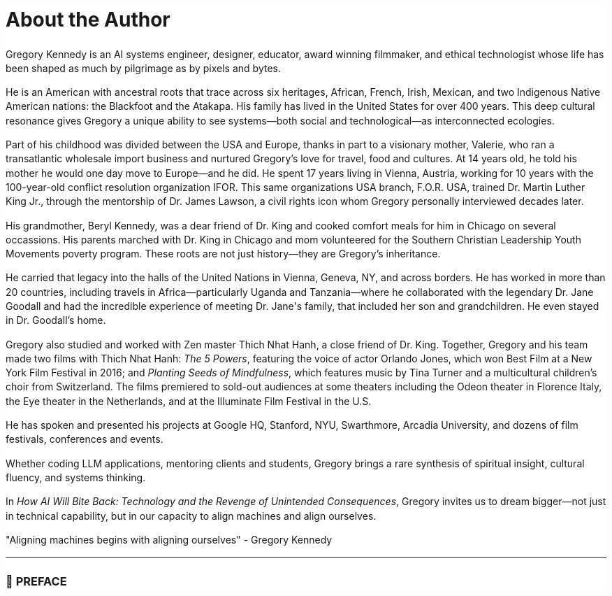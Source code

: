 # About the Author

Gregory Kennedy is an AI systems engineer, designer, educator, award winning filmmaker, and ethical technologist whose life has been shaped as much by pilgrimage as by pixels and bytes.

He is an American with ancestral roots that trace across six heritages, African, French, Irish, Mexican, and two Indigenous Native American nations: the Blackfoot and the Atakapa. His family has lived in the United States for over 400 years. This deep cultural resonance gives Gregory a unique ability to see systems—both social and technological—as interconnected ecologies.

Part of his childhood was divided between the USA and Europe, thanks in part to a visionary mother, Valerie, who ran a transatlantic wholesale import business and nurtured Gregory’s love for travel, food and cultures. At 14 years old, he told his mother he would one day move to Europe—and he did. He spent 17 years living in Vienna, Austria, working for 10 years with the 100-year-old conflict resolution organization IFOR. This same organizations USA branch, F.O.R. USA, trained Dr. Martin Luther King Jr., through the mentorship of Dr. James Lawson, a civil rights icon whom Gregory personally interviewed decades later.

His grandmother, Beryl Kennedy, was a dear friend of Dr. King and cooked comfort meals for him in Chicago on several occassions. His parents marched with Dr. King in Chicago and mom volunteered for the Southern Christian Leadership Youth Movements poverty program. These roots are not just history—they are Gregory’s inheritance.

He carried that legacy into the halls of the United Nations in Vienna, Geneva, NY, and across borders. He has worked in more than 20 countries, including travels in Africa—particularly Uganda and Tanzania—where he collaborated with the legendary Dr. Jane Goodall and had the incredible experience of meeting Dr. Jane's family, that included her son and grandchildren. He even stayed in Dr. Goodall’s home.

Gregory also studied and worked with Zen master Thich Nhat Hanh, a close friend of Dr. King. Together, Gregory and his team made two films with Thich Nhat Hanh: *The 5 Powers*, featuring the voice of actor Orlando Jones, which won Best Film at a New York Film Festival in 2016; and *Planting Seeds of Mindfulness*, which features music by Tina Turner and a multicultural children’s choir from Switzerland. The films premiered to sold-out audiences at some theaters including the Odeon theater in Florence Italy, the Eye theater in the Netherlands, and at the Illuminate Film Festival in the U.S.

He has spoken and presented his projects at Google HQ, Stanford, NYU, Swarthmore, Arcadia University, and dozens of film festivals, conferences and events.

Whether coding LLM applications, mentoring clients and students, Gregory brings a rare synthesis of spiritual insight, cultural fluency, and systems thinking.

In *How AI Will Bite Back: Technology and the Revenge of Unintended Consequences*, Gregory invites us to dream bigger—not just in technical capability, but in our capacity to align machines and align ourselves.

"Aligning machines begins with aligning ourselves" - Gregory Kennedy

---

### 📘 **PREFACE**
